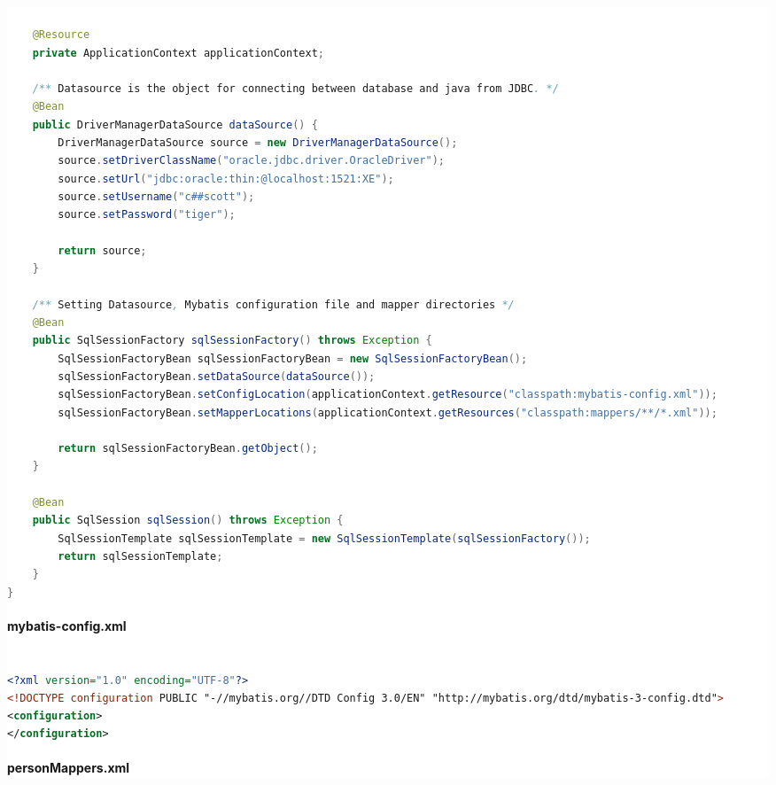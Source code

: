 ```java

    @Resource
    private ApplicationContext applicationContext;

    /** Datasource is the object for connecting between database and java from JDBC. */
    @Bean
    public DriverManagerDataSource dataSource() {
        DriverManagerDataSource source = new DriverManagerDataSource();
        source.setDriverClassName("oracle.jdbc.driver.OracleDriver");
        source.setUrl("jdbc:oracle:thin:@localhost:1521:XE");
        source.setUsername("c##scott");
        source.setPassword("tiger");

        return source;
    }

    /** Setting Datasource, Mybatis configuration file and mapper directories */
    @Bean
    public SqlSessionFactory sqlSessionFactory() throws Exception {
        SqlSessionFactoryBean sqlSessionFactoryBean = new SqlSessionFactoryBean();
        sqlSessionFactoryBean.setDataSource(dataSource());
        sqlSessionFactoryBean.setConfigLocation(applicationContext.getResource("classpath:mybatis-config.xml"));
        sqlSessionFactoryBean.setMapperLocations(applicationContext.getResources("classpath:mappers/**/*.xml"));

        return sqlSessionFactoryBean.getObject();
    }

    @Bean
    public SqlSession sqlSession() throws Exception {
        SqlSessionTemplate sqlSessionTemplate = new SqlSessionTemplate(sqlSessionFactory());
        return sqlSessionTemplate;
    }
}

```

#### mybatis-config.xml

```xml

<?xml version="1.0" encoding="UTF-8"?>
<!DOCTYPE configuration PUBLIC "-//mybatis.org//DTD Config 3.0/EN" "http://mybatis.org/dtd/mybatis-3-config.dtd">
<configuration>
</configuration>

```

#### personMappers.xml
